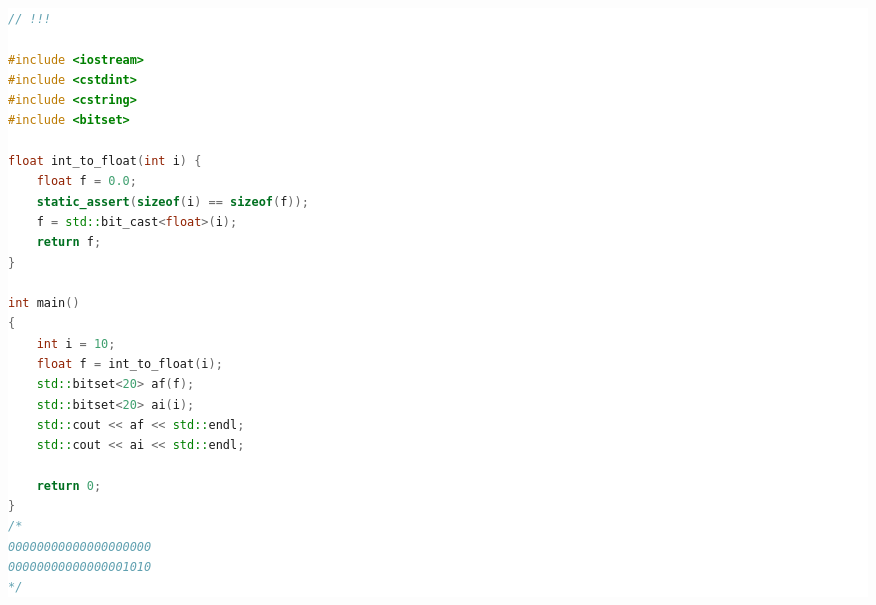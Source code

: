 ```c++
// !!!

#include <iostream>
#include <cstdint>
#include <cstring>
#include <bitset>

float int_to_float(int i) {
    float f = 0.0;
    static_assert(sizeof(i) == sizeof(f));
    f = std::bit_cast<float>(i);
    return f;
}

int main()
{
    int i = 10;
    float f = int_to_float(i);
    std::bitset<20> af(f);
    std::bitset<20> ai(i);
    std::cout << af << std::endl;
    std::cout << ai << std::endl;

    return 0;
}
/*
00000000000000000000
00000000000000001010
*/
```









